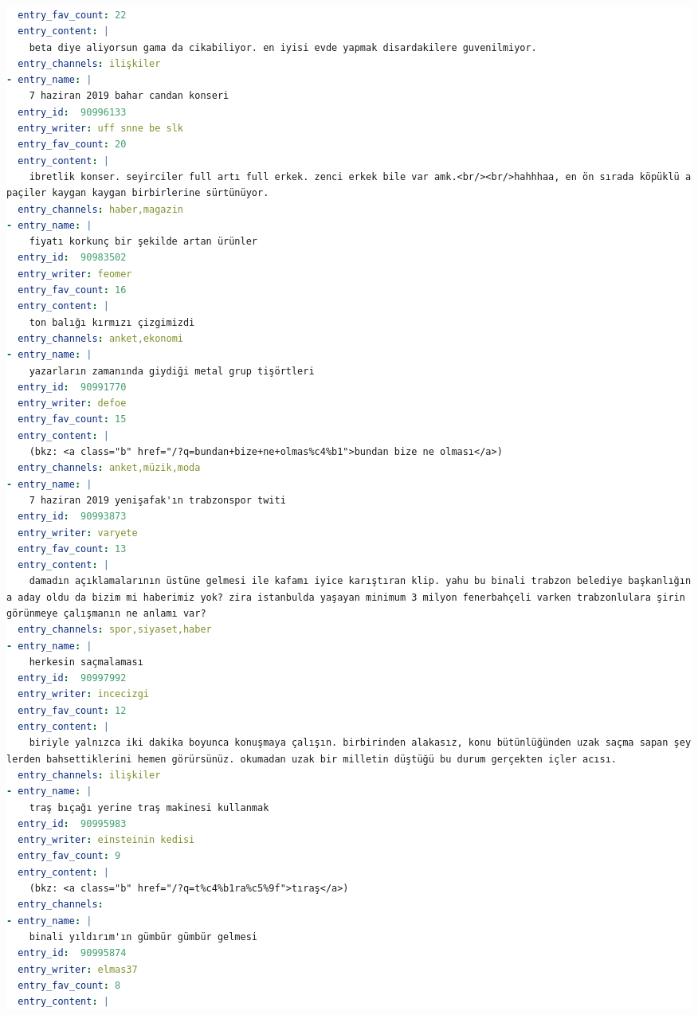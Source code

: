 ```yaml
  entry_fav_count: 22
  entry_content: |
    beta diye aliyorsun gama da cikabiliyor. en iyisi evde yapmak disardakilere guvenilmiyor.
  entry_channels: ilişkiler
- entry_name: |
    7 haziran 2019 bahar candan konseri
  entry_id:  90996133
  entry_writer: uff snne be slk
  entry_fav_count: 20
  entry_content: |
    ibretlik konser. seyirciler full artı full erkek. zenci erkek bile var amk.<br/><br/>hahhhaa, en ön sırada köpüklü apaçiler kaygan kaygan birbirlerine sürtünüyor.
  entry_channels: haber,magazin
- entry_name: |
    fiyatı korkunç bir şekilde artan ürünler
  entry_id:  90983502
  entry_writer: feomer
  entry_fav_count: 16
  entry_content: |
    ton balığı kırmızı çizgimizdi
  entry_channels: anket,ekonomi
- entry_name: |
    yazarların zamanında giydiği metal grup tişörtleri
  entry_id:  90991770
  entry_writer: defoe
  entry_fav_count: 15
  entry_content: |
    (bkz: <a class="b" href="/?q=bundan+bize+ne+olmas%c4%b1">bundan bize ne olması</a>)
  entry_channels: anket,müzik,moda
- entry_name: |
    7 haziran 2019 yenişafak'ın trabzonspor twiti
  entry_id:  90993873
  entry_writer: varyete
  entry_fav_count: 13
  entry_content: |
    damadın açıklamalarının üstüne gelmesi ile kafamı iyice karıştıran klip. yahu bu binali trabzon belediye başkanlığına aday oldu da bizim mi haberimiz yok? zira istanbulda yaşayan minimum 3 milyon fenerbahçeli varken trabzonlulara şirin görünmeye çalışmanın ne anlamı var?
  entry_channels: spor,siyaset,haber
- entry_name: |
    herkesin saçmalaması
  entry_id:  90997992
  entry_writer: incecizgi
  entry_fav_count: 12
  entry_content: |
    biriyle yalnızca iki dakika boyunca konuşmaya çalışın. birbirinden alakasız, konu bütünlüğünden uzak saçma sapan şeylerden bahsettiklerini hemen görürsünüz. okumadan uzak bir milletin düştüğü bu durum gerçekten içler acısı.
  entry_channels: ilişkiler
- entry_name: |
    traş bıçağı yerine traş makinesi kullanmak
  entry_id:  90995983
  entry_writer: einsteinin kedisi
  entry_fav_count: 9
  entry_content: |
    (bkz: <a class="b" href="/?q=t%c4%b1ra%c5%9f">tıraş</a>)
  entry_channels: 
- entry_name: |
    binali yıldırım'ın gümbür gümbür gelmesi
  entry_id:  90995874
  entry_writer: elmas37
  entry_fav_count: 8
  entry_content: |
```